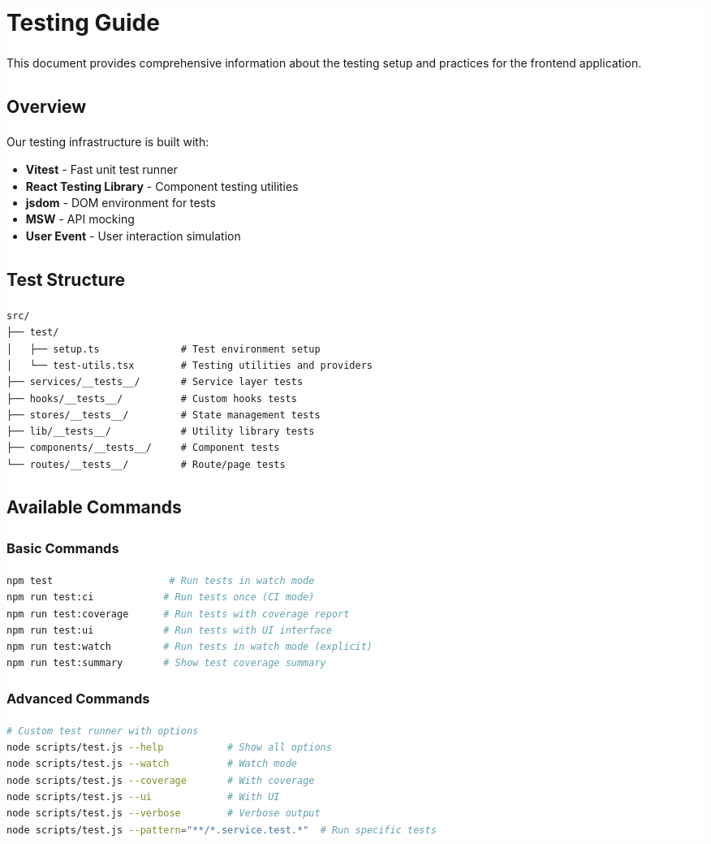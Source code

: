 # Testing Guide

This document provides comprehensive information about the testing setup and practices for the frontend application.

## Overview

Our testing infrastructure is built with:
- **Vitest** - Fast unit test runner
- **React Testing Library** - Component testing utilities
- **jsdom** - DOM environment for tests
- **MSW** - API mocking
- **User Event** - User interaction simulation

## Test Structure

```
src/
├── test/
│   ├── setup.ts              # Test environment setup
│   └── test-utils.tsx        # Testing utilities and providers
├── services/__tests__/       # Service layer tests
├── hooks/__tests__/          # Custom hooks tests
├── stores/__tests__/         # State management tests
├── lib/__tests__/            # Utility library tests
├── components/__tests__/     # Component tests
└── routes/__tests__/         # Route/page tests
```

## Available Commands

### Basic Commands
```bash
npm test                    # Run tests in watch mode
npm run test:ci            # Run tests once (CI mode)
npm run test:coverage      # Run tests with coverage report
npm run test:ui            # Run tests with UI interface
npm run test:watch         # Run tests in watch mode (explicit)
npm run test:summary       # Show test coverage summary
```

### Advanced Commands
```bash
# Custom test runner with options
node scripts/test.js --help           # Show all options
node scripts/test.js --watch          # Watch mode
node scripts/test.js --coverage       # With coverage
node scripts/test.js --ui             # With UI
node scripts/test.js --verbose        # Verbose output
node scripts/test.js --pattern="**/*.service.test.*"  # Run specific tests
```
